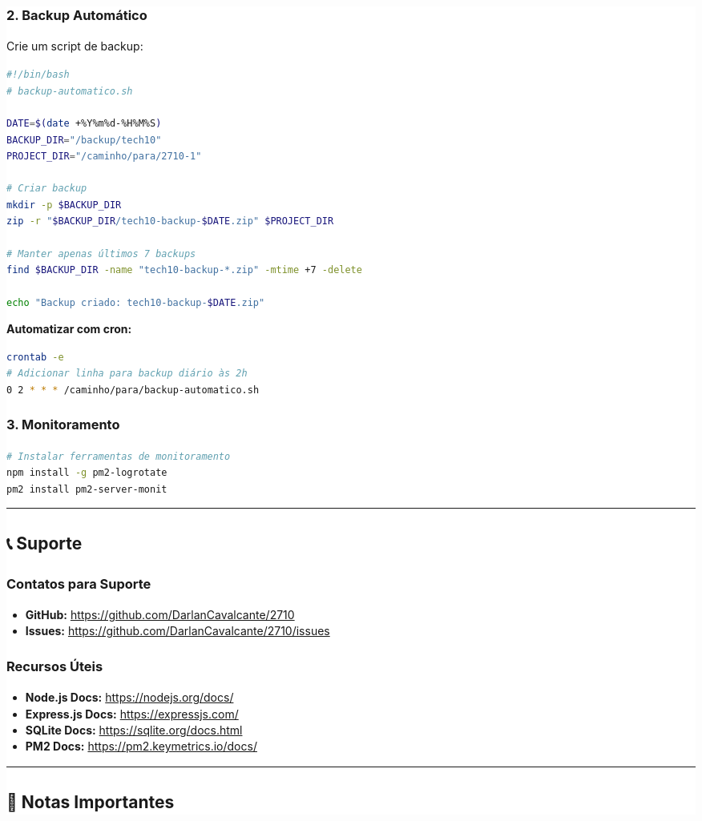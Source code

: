 ### 2. Backup Automático
Crie um script de backup:

```bash
#!/bin/bash
# backup-automatico.sh

DATE=$(date +%Y%m%d-%H%M%S)
BACKUP_DIR="/backup/tech10"
PROJECT_DIR="/caminho/para/2710-1"

# Criar backup
mkdir -p $BACKUP_DIR
zip -r "$BACKUP_DIR/tech10-backup-$DATE.zip" $PROJECT_DIR

# Manter apenas últimos 7 backups
find $BACKUP_DIR -name "tech10-backup-*.zip" -mtime +7 -delete

echo "Backup criado: tech10-backup-$DATE.zip"
```

**Automatizar com cron:**
```bash
crontab -e
# Adicionar linha para backup diário às 2h
0 2 * * * /caminho/para/backup-automatico.sh
```

### 3. Monitoramento
```bash
# Instalar ferramentas de monitoramento
npm install -g pm2-logrotate
pm2 install pm2-server-monit
```

---

## 📞 Suporte

### Contatos para Suporte
- **GitHub:** https://github.com/DarlanCavalcante/2710
- **Issues:** https://github.com/DarlanCavalcante/2710/issues

### Recursos Úteis
- **Node.js Docs:** https://nodejs.org/docs/
- **Express.js Docs:** https://expressjs.com/
- **SQLite Docs:** https://sqlite.org/docs.html
- **PM2 Docs:** https://pm2.keymetrics.io/docs/

---

## 📝 Notas Importantes
